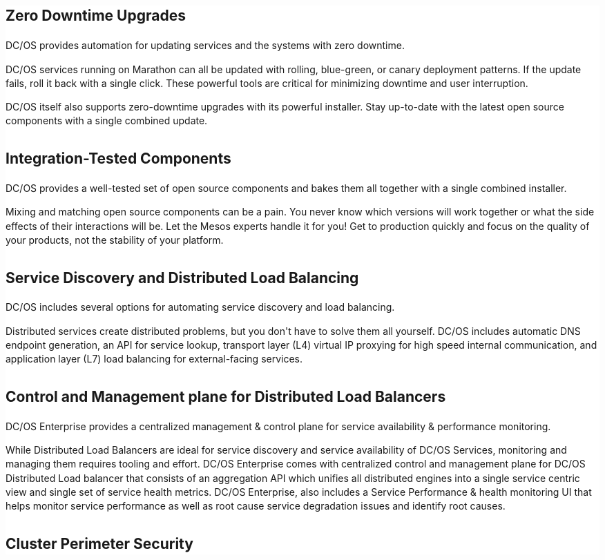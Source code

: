 
## <a name="zero-downtime-upgrades"></a>Zero Downtime Upgrades

DC/OS provides automation for updating services and the systems with zero downtime.

DC/OS services running on Marathon can all be updated with rolling, blue-green, or canary deployment patterns. If the update fails, roll it back with a single click. These powerful tools are critical for minimizing downtime and user interruption.

DC/OS itself also supports zero-downtime upgrades with its powerful installer. Stay up-to-date with the latest open source components with a single combined update.


## <a name="integration-tested-components"></a>Integration-Tested Components

DC/OS provides a well-tested set of open source components and bakes them all together with a single combined installer.

Mixing and matching open source components can be a pain. You never know which versions will work together or what the side effects of their interactions will be. Let the Mesos experts handle it for you! Get to production quickly and focus on the quality of your products, not the stability of your platform.


## <a name="service-discovery-and-dist-load-balancing"></a>Service Discovery and Distributed Load Balancing

DC/OS includes several options for automating service discovery and load balancing.

Distributed services create distributed problems, but you don't have to solve them all yourself. DC/OS includes automatic DNS endpoint generation, an API for service lookup, transport layer (L4) virtual IP proxying for high speed internal communication, and application layer (L7) load balancing for external-facing services.

## <a name="lb—mgmt-plane"></a>Control and Management plane for Distributed Load Balancers

DC/OS Enterprise provides a centralized management &amp; control plane for service availability &amp; performance monitoring.

While Distributed Load Balancers are ideal for service discovery and service availability of DC/OS Services, monitoring and managing them requires tooling and effort. DC/OS Enterprise comes with centralized control and management plane for DC/OS Distributed Load balancer that consists of an aggregation API which unifies all distributed engines into a single service centric view and single set of service health metrics. DC/OS Enterprise, also includes a Service Performance &amp; health monitoring UI that helps monitor service performance as well as root cause service degradation issues and identify root causes.

## <a name="perimeter-security"></a>Cluster Perimeter Security
